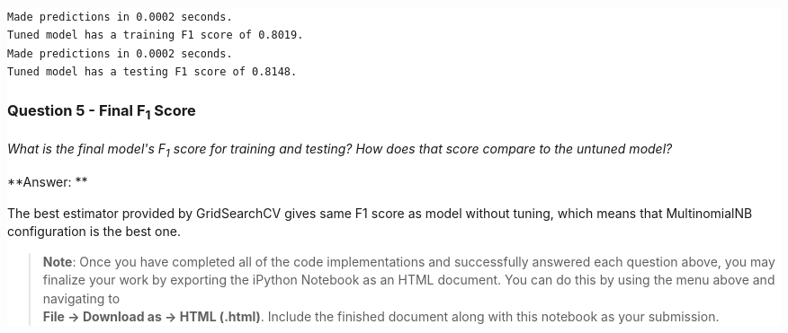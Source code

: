    Made predictions in 0.0002 seconds.
    Tuned model has a training F1 score of 0.8019.
    Made predictions in 0.0002 seconds.
    Tuned model has a testing F1 score of 0.8148.


### Question 5 - Final F<sub>1</sub> Score
*What is the final model's F<sub>1</sub> score for training and testing? How does that score compare to the untuned model?*

**Answer: **

The best estimator provided by GridSearchCV gives same F1 score as model without tuning, which means that MultinomialNB configuration is the best one.

> **Note**: Once you have completed all of the code implementations and successfully answered each question above, you may finalize your work by exporting the iPython Notebook as an HTML document. You can do this by using the menu above and navigating to  
**File -> Download as -> HTML (.html)**. Include the finished document along with this notebook as your submission.
